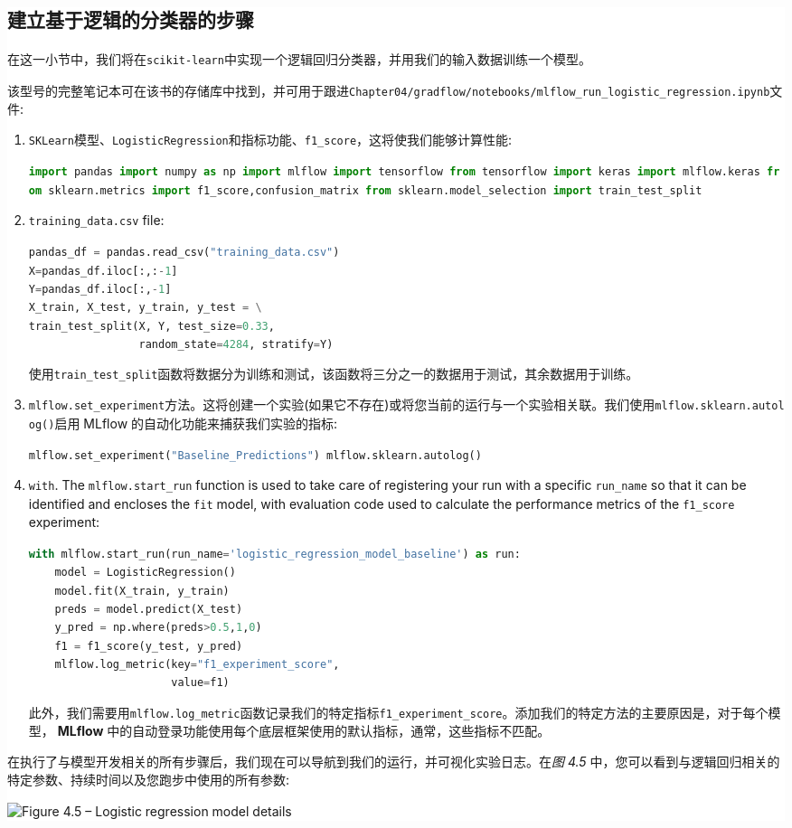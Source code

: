 ## 建立基于逻辑的分类器的步骤

在这一小节中，我们将在`scikit-learn`中实现一个逻辑回归分类器，并用我们的输入数据训练一个模型。

该型号的完整笔记本可在该书的存储库中找到，并可用于跟进`Chapter04/gradflow/notebooks/mlflow_run_logistic_regression.ipynb`文件:

1.  `SKLearn`模型、`LogisticRegression`和指标功能、`f1_score`，这将使我们能够计算性能:

    ```py
    import pandas import numpy as np import mlflow import tensorflow from tensorflow import keras import mlflow.keras from sklearn.metrics import f1_score,confusion_matrix from sklearn.model_selection import train_test_split
    ```

2.  `training_data.csv` file:

    ```py
    pandas_df = pandas.read_csv("training_data.csv")
    X=pandas_df.iloc[:,:-1]
    Y=pandas_df.iloc[:,-1]
    X_train, X_test, y_train, y_test = \
    train_test_split(X, Y, test_size=0.33, 
                     random_state=4284, stratify=Y)
    ```

    使用`train_test_split`函数将数据分为训练和测试，该函数将三分之一的数据用于测试，其余数据用于训练。

3.  `mlflow.set_experiment`方法。这将创建一个实验(如果它不存在)或将您当前的运行与一个实验相关联。我们使用`mlflow.sklearn.autolog()`启用 MLflow 的自动化功能来捕获我们实验的指标:

    ```py
    mlflow.set_experiment("Baseline_Predictions") mlflow.sklearn.autolog()
    ```

4.  `with`. The `mlflow.start_run` function is used to take care of registering your run with a specific `run_name` so that it can be identified and encloses the `fit` model, with evaluation code used to calculate the performance metrics of the `f1_score` experiment:

    ```py
    with mlflow.start_run(run_name='logistic_regression_model_baseline') as run:
        model = LogisticRegression()
        model.fit(X_train, y_train)
        preds = model.predict(X_test)
        y_pred = np.where(preds>0.5,1,0)
        f1 = f1_score(y_test, y_pred)
        mlflow.log_metric(key="f1_experiment_score", 
                          value=f1)
    ```

    此外，我们需要用`mlflow.log_metric`函数记录我们的特定指标`f1_experiment_score`。添加我们的特定方法的主要原因是，对于每个模型， **MLflow** 中的自动登录功能使用每个底层框架使用的默认指标，通常，这些指标不匹配。

在执行了与模型开发相关的所有步骤后，我们现在可以导航到我们的运行，并可视化实验日志。在*图 4.5* 中，您可以看到与逻辑回归相关的特定参数、持续时间以及您跑步中使用的所有参数:

![Figure 4.5 – Logistic regression model details 
](img/B16783_04_05.jpg)
